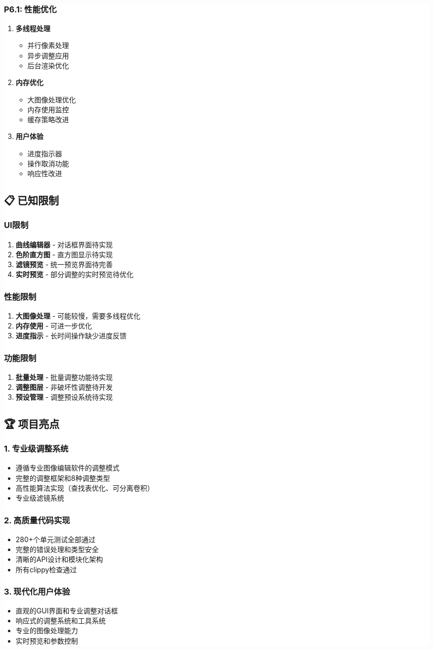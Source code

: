 ### P6.1: 性能优化
1. **多线程处理**
   - 并行像素处理
   - 异步调整应用
   - 后台渲染优化

2. **内存优化**
   - 大图像处理优化
   - 内存使用监控
   - 缓存策略改进

3. **用户体验**
   - 进度指示器
   - 操作取消功能
   - 响应性改进

## 📋 已知限制

### UI限制
1. **曲线编辑器** - 对话框界面待实现
2. **色阶直方图** - 直方图显示待实现
3. **滤镜预览** - 统一预览界面待完善
4. **实时预览** - 部分调整的实时预览待优化

### 性能限制
1. **大图像处理** - 可能较慢，需要多线程优化
2. **内存使用** - 可进一步优化
3. **进度指示** - 长时间操作缺少进度反馈

### 功能限制
1. **批量处理** - 批量调整功能待实现
2. **调整图层** - 非破坏性调整待开发
3. **预设管理** - 调整预设系统待实现

## 🏆 项目亮点

### 1. 专业级调整系统
- 遵循专业图像编辑软件的调整模式
- 完整的调整框架和8种调整类型
- 高性能算法实现（查找表优化、可分离卷积）
- 专业级滤镜系统

### 2. 高质量代码实现
- 280+个单元测试全部通过
- 完整的错误处理和类型安全
- 清晰的API设计和模块化架构
- 所有clippy检查通过

### 3. 现代化用户体验
- 直观的GUI界面和专业调整对话框
- 响应式的调整系统和工具系统
- 专业的图像处理能力
- 实时预览和参数控制
